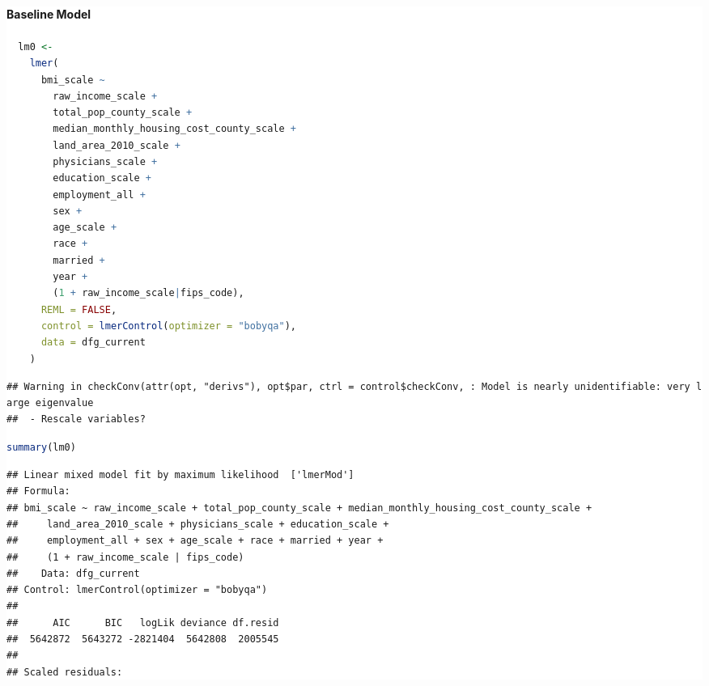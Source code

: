 #### Baseline Model

``` r
  lm0 <-
    lmer(
      bmi_scale ~
        raw_income_scale +
        total_pop_county_scale +
        median_monthly_housing_cost_county_scale +
        land_area_2010_scale +
        physicians_scale +
        education_scale +
        employment_all +
        sex +
        age_scale +
        race +
        married + 
        year +
        (1 + raw_income_scale|fips_code),
      REML = FALSE,
      control = lmerControl(optimizer = "bobyqa"),
      data = dfg_current
    )
```

    ## Warning in checkConv(attr(opt, "derivs"), opt$par, ctrl = control$checkConv, : Model is nearly unidentifiable: very large eigenvalue
    ##  - Rescale variables?

``` r
summary(lm0)
```

    ## Linear mixed model fit by maximum likelihood  ['lmerMod']
    ## Formula: 
    ## bmi_scale ~ raw_income_scale + total_pop_county_scale + median_monthly_housing_cost_county_scale +  
    ##     land_area_2010_scale + physicians_scale + education_scale +  
    ##     employment_all + sex + age_scale + race + married + year +  
    ##     (1 + raw_income_scale | fips_code)
    ##    Data: dfg_current
    ## Control: lmerControl(optimizer = "bobyqa")
    ## 
    ##      AIC      BIC   logLik deviance df.resid 
    ##  5642872  5643272 -2821404  5642808  2005545 
    ## 
    ## Scaled residuals: 